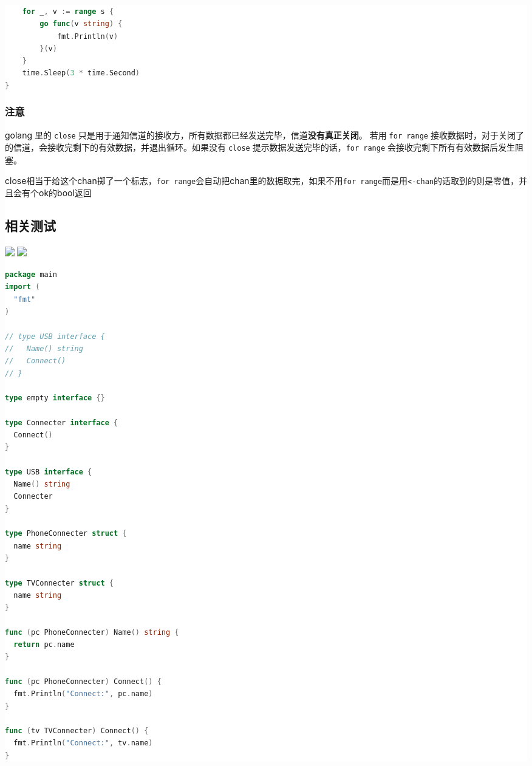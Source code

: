 ```Go
	for _, v := range s {
		go func(v string) {
			fmt.Println(v)
		}(v)
	}
	time.Sleep(3 * time.Second)
}
```

### 注意

golang 里的 `close` 只是用于通知信道的接收方，所有数据都已经发送完毕，信道**没有真正关闭**。
若用 `for range` 接收数据时，对于关闭了的信道，会接收完剩下的有效数据，并退出循环。如果没有 `close` 提示数据发送完毕的话，`for range` 会接收完剩下所有有效数据后发生阻塞。

close相当于给这个chan掷了一个标志，`for range`会自动把chan里的数据取完，如果不用`for range`而是用`<-chan`的话取到的则是零值，并且会有个ok的bool返回

## 相关测试

![](index_files/f960c5a3-b633-49d7-ac9b-b446f8658396.jpg)
![](index_files/c28ea42e-a768-4ec2-b054-9aec4753f26b.jpg)

```go
package main
import (
  "fmt"
)

// type USB interface {
//   Name() string
//   Connect()
// }

type empty interface {}

type Connecter interface {
  Connect()
}

type USB interface {
  Name() string
  Connecter
}

type PhoneConnecter struct {
  name string
}

type TVConnecter struct {
  name string
}

func (pc PhoneConnecter) Name() string {
  return pc.name
}

func (pc PhoneConnecter) Connect() {
  fmt.Println("Connect:", pc.name)
}

func (tv TVConnecter) Connect() {
  fmt.Println("Connect:", tv.name)
}
```